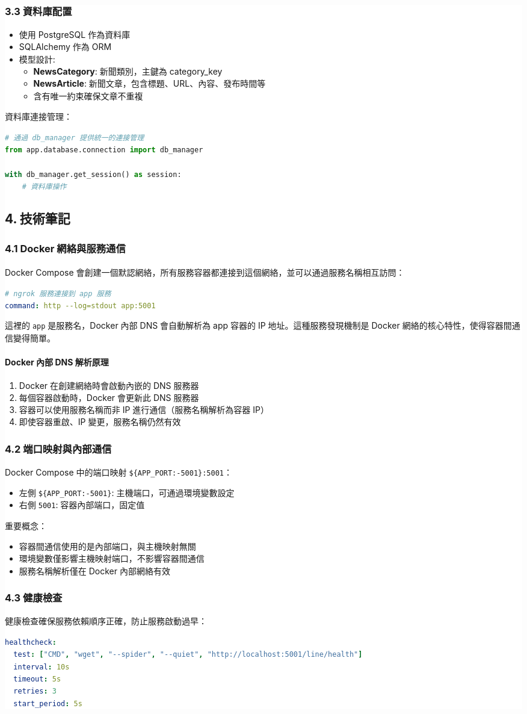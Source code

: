 ### 3.3 資料庫配置

- 使用 PostgreSQL 作為資料庫
- SQLAlchemy 作為 ORM
- 模型設計:
  - **NewsCategory**: 新聞類別，主鍵為 category_key
  - **NewsArticle**: 新聞文章，包含標題、URL、內容、發布時間等
  - 含有唯一約束確保文章不重複

資料庫連接管理：
```python
# 通過 db_manager 提供統一的連接管理
from app.database.connection import db_manager

with db_manager.get_session() as session:
    # 資料庫操作
```

## 4. 技術筆記

### 4.1 Docker 網絡與服務通信

Docker Compose 會創建一個默認網絡，所有服務容器都連接到這個網絡，並可以通過服務名稱相互訪問：

```yaml
# ngrok 服務連接到 app 服務
command: http --log=stdout app:5001
```

這裡的 `app` 是服務名，Docker 內部 DNS 會自動解析為 app 容器的 IP 地址。這種服務發現機制是 Docker 網絡的核心特性，使得容器間通信變得簡單。

#### Docker 內部 DNS 解析原理
1. Docker 在創建網絡時會啟動內嵌的 DNS 服務器
2. 每個容器啟動時，Docker 會更新此 DNS 服務器
3. 容器可以使用服務名稱而非 IP 進行通信（服務名稱解析為容器 IP）
4. 即使容器重啟、IP 變更，服務名稱仍然有效

### 4.2 端口映射與內部通信

Docker Compose 中的端口映射 `${APP_PORT:-5001}:5001`：
- 左側 `${APP_PORT:-5001}`: 主機端口，可通過環境變數設定
- 右側 `5001`: 容器內部端口，固定值

重要概念：
- 容器間通信使用的是內部端口，與主機映射無關
- 環境變數僅影響主機映射端口，不影響容器間通信
- 服務名稱解析僅在 Docker 內部網絡有效

### 4.3 健康檢查

健康檢查確保服務依賴順序正確，防止服務啟動過早：

```yaml
healthcheck:
  test: ["CMD", "wget", "--spider", "--quiet", "http://localhost:5001/line/health"]
  interval: 10s
  timeout: 5s
  retries: 3
  start_period: 5s
```
